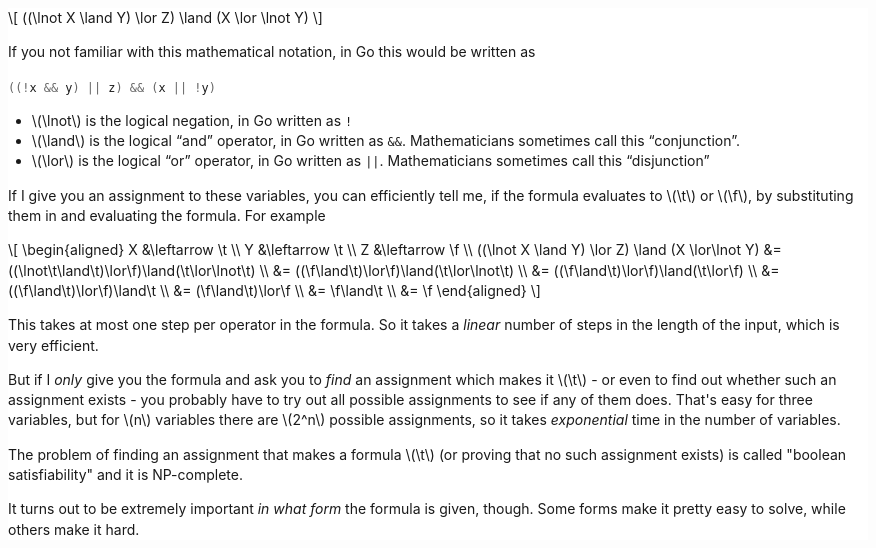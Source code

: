 <div>
\[
((\lnot X \land Y) \lor Z) \land (X \lor \lnot Y)
\]
</div>

If you not familiar with this mathematical notation, in Go this would be
written as

```go
((!x && y) || z) && (x || !y)
```

- \\(\lnot\\) is the logical negation, in Go written as `!`
- \\(\land\\) is the logical “and” operator, in Go written as `&&`. Mathematicians sometimes call this “conjunction”.
- \\(\lor\\) is the logical “or” operator, in Go written as `||`. Mathematicians sometimes call this “disjunction”

If I give you an assignment to these variables, you can efficiently tell me, if
the formula evaluates to \\(\t\\) or \\(\f\\), by substituting them in and
evaluating the formula. For example

<div>
\[
\begin{aligned}
X &\leftarrow \t \\
Y &\leftarrow \t \\
Z &\leftarrow \f \\
((\lnot X \land Y) \lor Z) \land (X \lor\lnot Y) &= ((\lnot\t\land\t)\lor\f)\land(\t\lor\lnot\t) \\
  &= ((\f\land\t)\lor\f)\land(\t\lor\lnot\t) \\
  &= ((\f\land\t)\lor\f)\land(\t\lor\f) \\
  &= ((\f\land\t)\lor\f)\land\t \\
  &= (\f\land\t)\lor\f \\
  &= \f\land\t \\
  &= \f
\end{aligned}
\]
</div>

This takes at most one step per operator in the formula. So it takes a *linear*
number of steps in the length of the input, which is very efficient.

But if I *only* give you the formula and ask you to *find* an assignment which
makes it \\(\t\\) - or even to find out whether such an assignment exists - you
probably have to try out all possible assignments to see if any of them does.
That's easy for three variables, but for \\(n\\) variables there are \\(2^n\\)
possible assignments, so it takes *exponential* time in the number of
variables.

The problem of finding an assignment that makes a formula \\(\t\\) (or proving
that no such assignment exists) is called "boolean satisfiability" and it is
NP-complete.

It turns out to be extremely important *in what form* the formula is given,
though. Some forms make it pretty easy to solve, while others make it hard.
